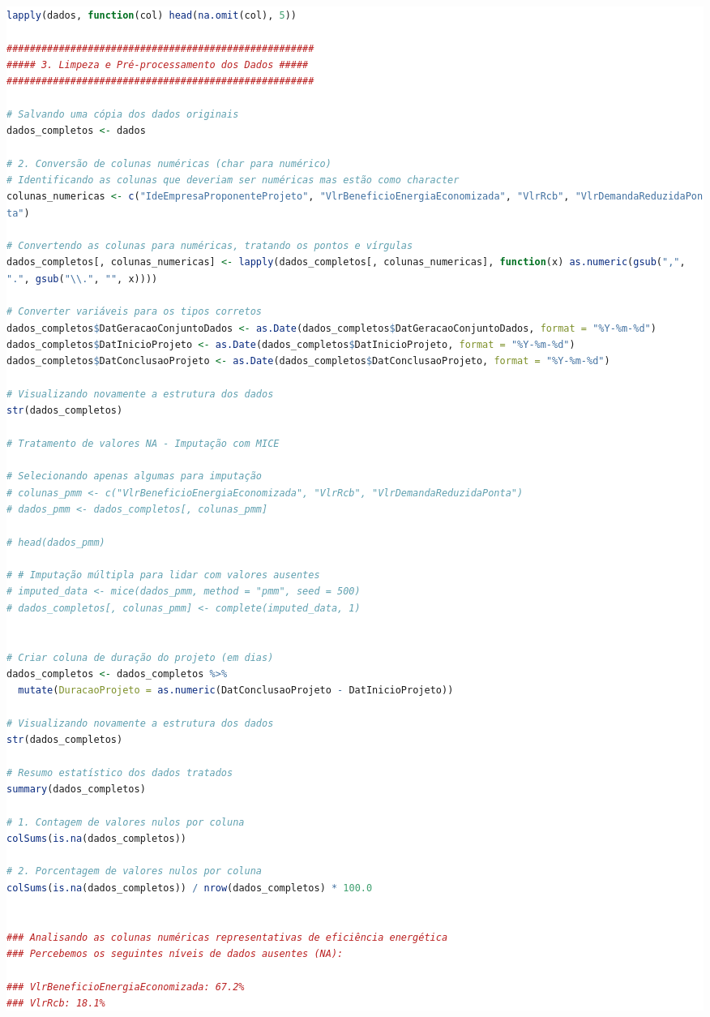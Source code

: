 ```R
lapply(dados, function(col) head(na.omit(col), 5))

#####################################################
##### 3. Limpeza e Pré-processamento dos Dados #####
#####################################################

# Salvando uma cópia dos dados originais
dados_completos <- dados

# 2. Conversão de colunas numéricas (char para numérico)
# Identificando as colunas que deveriam ser numéricas mas estão como character
colunas_numericas <- c("IdeEmpresaProponenteProjeto", "VlrBeneficioEnergiaEconomizada", "VlrRcb", "VlrDemandaReduzidaPonta")

# Convertendo as colunas para numéricas, tratando os pontos e vírgulas
dados_completos[, colunas_numericas] <- lapply(dados_completos[, colunas_numericas], function(x) as.numeric(gsub(",", ".", gsub("\\.", "", x))))

# Converter variáveis para os tipos corretos
dados_completos$DatGeracaoConjuntoDados <- as.Date(dados_completos$DatGeracaoConjuntoDados, format = "%Y-%m-%d")
dados_completos$DatInicioProjeto <- as.Date(dados_completos$DatInicioProjeto, format = "%Y-%m-%d")
dados_completos$DatConclusaoProjeto <- as.Date(dados_completos$DatConclusaoProjeto, format = "%Y-%m-%d")

# Visualizando novamente a estrutura dos dados
str(dados_completos)

# Tratamento de valores NA - Imputação com MICE

# Selecionando apenas algumas para imputação
# colunas_pmm <- c("VlrBeneficioEnergiaEconomizada", "VlrRcb", "VlrDemandaReduzidaPonta")
# dados_pmm <- dados_completos[, colunas_pmm]

# head(dados_pmm)

# # Imputação múltipla para lidar com valores ausentes
# imputed_data <- mice(dados_pmm, method = "pmm", seed = 500)
# dados_completos[, colunas_pmm] <- complete(imputed_data, 1)


# Criar coluna de duração do projeto (em dias)
dados_completos <- dados_completos %>%
  mutate(DuracaoProjeto = as.numeric(DatConclusaoProjeto - DatInicioProjeto))

# Visualizando novamente a estrutura dos dados
str(dados_completos)

# Resumo estatístico dos dados tratados
summary(dados_completos)

# 1. Contagem de valores nulos por coluna
colSums(is.na(dados_completos))

# 2. Porcentagem de valores nulos por coluna
colSums(is.na(dados_completos)) / nrow(dados_completos) * 100.0


### Analisando as colunas numéricas representativas de eficiência energética
### Percebemos os seguintes níveis de dados ausentes (NA):

### VlrBeneficioEnergiaEconomizada: 67.2%
### VlrRcb: 18.1%
```
